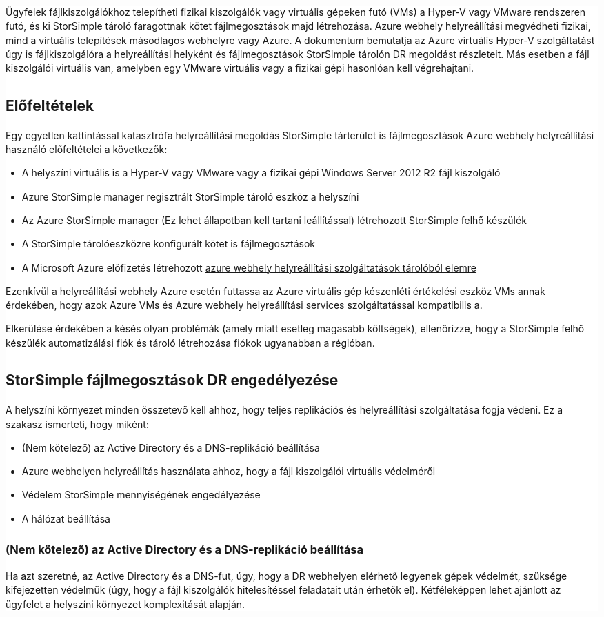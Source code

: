 Ügyfelek fájlkiszolgálókhoz telepítheti fizikai kiszolgálók vagy virtuális gépeken futó (VMs) a Hyper-V vagy VMware rendszeren futó, és ki StorSimple tároló faragottnak kötet fájlmegosztások majd létrehozása. Azure webhely helyreállítási megvédheti fizikai, mind a virtuális telepítések másodlagos webhelyre vagy Azure. A dokumentum bemutatja az Azure virtuális Hyper-V szolgáltatást úgy is fájlkiszolgálóra a helyreállítási helyként és fájlmegosztások StorSimple tárolón DR megoldást részleteit. Más esetben a fájl kiszolgálói virtuális van, amelyben egy VMware virtuális vagy a fizikai gépi hasonlóan kell végrehajtani.

## <a name="prerequisites"></a>Előfeltételek

Egy egyetlen kattintással katasztrófa helyreállítási megoldás StorSimple tárterület is fájlmegosztások Azure webhely helyreállítási használó előfeltételei a következők:

-   A helyszíni virtuális is a Hyper-V vagy VMware vagy a fizikai gépi Windows Server 2012 R2 fájl kiszolgáló

-   Azure StorSimple manager regisztrált StorSimple tároló eszköz a helyszíni

-   Az Azure StorSimple manager (Ez lehet állapotban kell tartani leállítással) létrehozott StorSimple felhő készülék

-   A StorSimple tárolóeszközre konfigurált kötet is fájlmegosztások

-   A Microsoft Azure előfizetés létrehozott [azure webhely helyreállítási szolgáltatások tárolóból elemre](../site-recovery/site-recovery-vmm-to-vmm.md)

Ezenkívül a helyreállítási webhely Azure esetén futtassa az [Azure virtuális gép készenléti értékelési eszköz](http://azure.microsoft.com/downloads/vm-readiness-assessment/) VMs annak érdekében, hogy azok Azure VMs és Azure webhely helyreállítási services szolgáltatással kompatibilis a.

Elkerülése érdekében a késés olyan problémák (amely miatt esetleg magasabb költségek), ellenőrizze, hogy a StorSimple felhő készülék automatizálási fiók és tároló létrehozása fiókok ugyanabban a régióban.

## <a name="enable-dr-for-storsimple-file-shares"></a>StorSimple fájlmegosztások DR engedélyezése  

A helyszíni környezet minden összetevő kell ahhoz, hogy teljes replikációs és helyreállítási szolgáltatása fogja védeni. Ez a szakasz ismerteti, hogy miként:

-   (Nem kötelező) az Active Directory és a DNS-replikáció beállítása

-   Azure webhelyen helyreállítás használata ahhoz, hogy a fájl kiszolgálói virtuális védelméről

-   Védelem StorSimple mennyiségének engedélyezése

-   A hálózat beállítása

### <a name="set-up-active-directory-and-dns-replication-optional"></a>(Nem kötelező) az Active Directory és a DNS-replikáció beállítása

Ha azt szeretné, az Active Directory és a DNS-fut, úgy, hogy a DR webhelyen elérhető legyenek gépek védelmét, szüksége kifejezetten védelmük (úgy, hogy a fájl kiszolgálók hitelesítéssel feladatait után érhetők el). Kétféleképpen lehet ajánlott az ügyfelet a helyszíni környezet komplexitását alapján.
